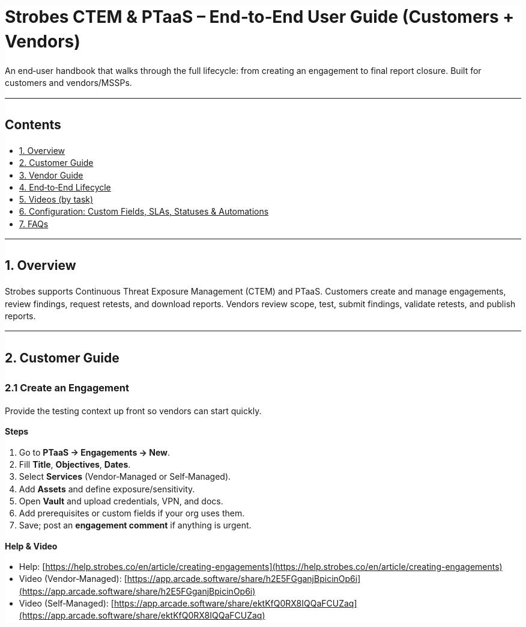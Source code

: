 # Strobes CTEM & PTaaS – End‑to‑End User Guide (Customers + Vendors)

An end‑user handbook that walks through the full lifecycle: from creating an engagement to final report closure. Built for customers and vendors/MSSPs.

---

## Contents

* [1. Overview](#1-overview)
* [2. Customer Guide](#2-customer-guide)
* [3. Vendor Guide](#3-vendor-guide)
* [4. End‑to‑End Lifecycle](#4-end-to-end-lifecycle)
* [5. Videos (by task)](#5-videos-by-task)
* [6. Configuration: Custom Fields, SLAs, Statuses & Automations](#6-configuration-custom-fields-slas-statuses--automations)
* [7. FAQs](#7-faqs)

---

## 1. Overview

Strobes supports Continuous Threat Exposure Management (CTEM) and PTaaS. Customers create and manage engagements, review findings, request retests, and download reports. Vendors review scope, test, submit findings, validate retests, and publish reports.

---

## 2. Customer Guide

### 2.1 Create an Engagement

Provide the testing context up front so vendors can start quickly.

**Steps**

1. Go to **PTaaS → Engagements → New**.
2. Fill **Title**, **Objectives**, **Dates**.
3. Select **Services** (Vendor‑Managed or Self‑Managed).
4. Add **Assets** and define exposure/sensitivity.
5. Open **Vault** and upload credentials, VPN, and docs.
6. Add prerequisites or custom fields if your org uses them.
7. Save; post an **engagement comment** if anything is urgent.

**Help & Video**

* Help: [https://help.strobes.co/en/article/creating-engagements](https://help.strobes.co/en/article/creating-engagements)
* Video (Vendor‑Managed): [https://app.arcade.software/share/h2E5FGganjBpicinOp6i](https://app.arcade.software/share/h2E5FGganjBpicinOp6i)
* Video (Self‑Managed): [https://app.arcade.software/share/ektKfQ0RX8IQQaFCUZaq](https://app.arcade.software/share/ektKfQ0RX8IQQaFCUZaq)
